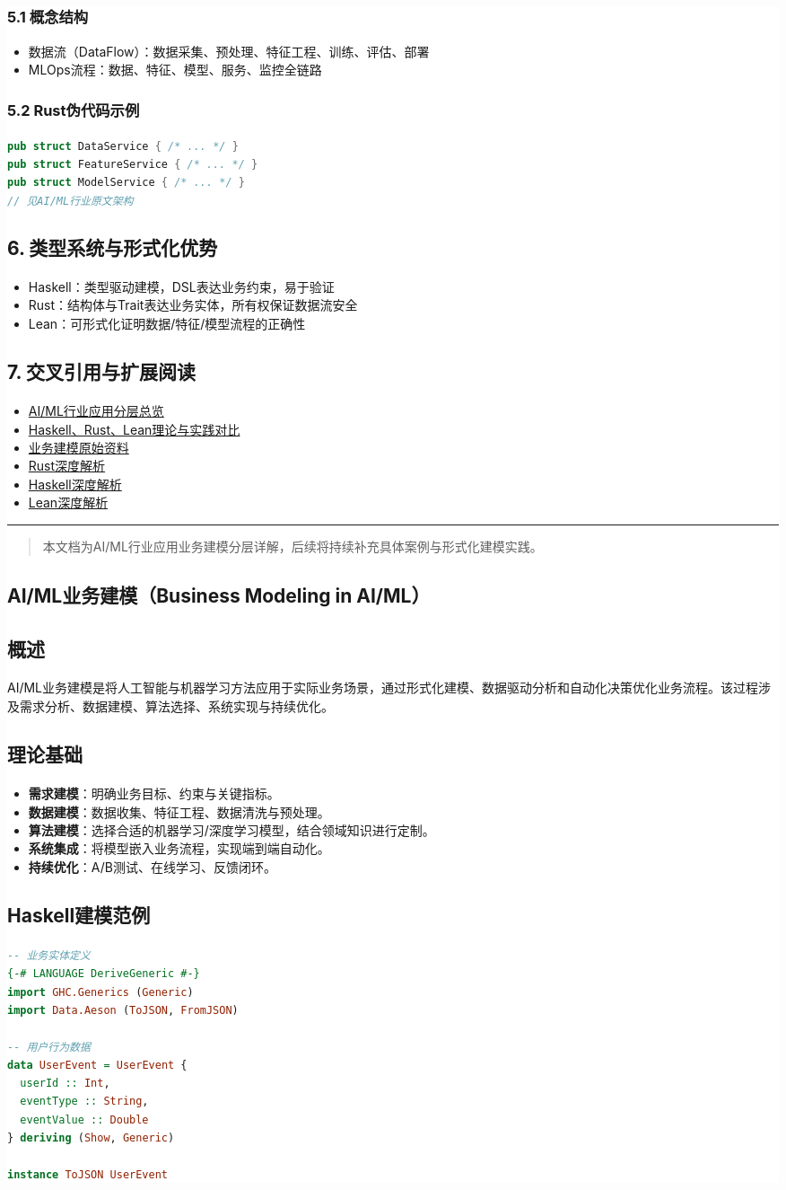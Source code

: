 ### 5.1 概念结构

- 数据流（DataFlow）：数据采集、预处理、特征工程、训练、评估、部署
- MLOps流程：数据、特征、模型、服务、监控全链路

### 5.2 Rust伪代码示例

```rust
pub struct DataService { /* ... */ }
pub struct FeatureService { /* ... */ }
pub struct ModelService { /* ... */ }
// 见AI/ML行业原文架构
```

## 6. 类型系统与形式化优势

- Haskell：类型驱动建模，DSL表达业务约束，易于验证
- Rust：结构体与Trait表达业务实体，所有权保证数据流安全
- Lean：可形式化证明数据/特征/模型流程的正确性

## 7. 交叉引用与扩展阅读

- [AI/ML行业应用分层总览](./001-AI-ML-Overview.md)
- [Haskell、Rust、Lean理论与实践对比](./002-AI-ML-Haskell-Rust-Lean.md)
- [业务建模原始资料](../../model/industry_domains/ai_ml/business_modeling.md)
- [Rust深度解析](../../08-Programming-Languages/004-Rust-Deep-Dive.md)
- [Haskell深度解析](../../08-Programming-Languages/003-Haskell-Deep-Dive.md)
- [Lean深度解析](../../08-Programming-Languages/005-Lean-Deep-Dive.md)

---

> 本文档为AI/ML行业应用业务建模分层详解，后续将持续补充具体案例与形式化建模实践。

## AI/ML业务建模（Business Modeling in AI/ML）

## 概述

AI/ML业务建模是将人工智能与机器学习方法应用于实际业务场景，通过形式化建模、数据驱动分析和自动化决策优化业务流程。该过程涉及需求分析、数据建模、算法选择、系统实现与持续优化。

## 理论基础

- **需求建模**：明确业务目标、约束与关键指标。
- **数据建模**：数据收集、特征工程、数据清洗与预处理。
- **算法建模**：选择合适的机器学习/深度学习模型，结合领域知识进行定制。
- **系统集成**：将模型嵌入业务流程，实现端到端自动化。
- **持续优化**：A/B测试、在线学习、反馈闭环。

## Haskell建模范例

```haskell
-- 业务实体定义
{-# LANGUAGE DeriveGeneric #-}
import GHC.Generics (Generic)
import Data.Aeson (ToJSON, FromJSON)

-- 用户行为数据
data UserEvent = UserEvent {
  userId :: Int,
  eventType :: String,
  eventValue :: Double
} deriving (Show, Generic)

instance ToJSON UserEvent
```
